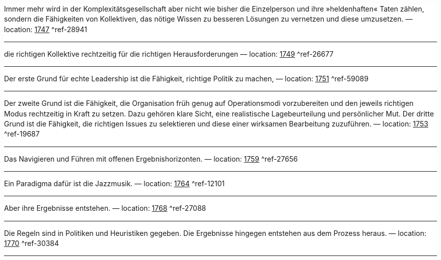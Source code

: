 Immer mehr wird in der Komplexitätsgesellschaft aber nicht wie bisher die Einzelperson und ihre »heldenhaften« Taten zählen, sondern die Fähigkeiten von Kollektiven, das nötige Wissen zu besseren Lösungen zu vernetzen und diese umzusetzen. — location: [1747](kindle://book?action=open&asin=B012JINE1W&location=1747) ^ref-28941

---
die richtigen Kollektive rechtzeitig für die richtigen Herausforderungen — location: [1749](kindle://book?action=open&asin=B012JINE1W&location=1749) ^ref-26677

---
Der erste Grund für echte Leadership ist die Fähigkeit, richtige Politik zu machen, — location: [1751](kindle://book?action=open&asin=B012JINE1W&location=1751) ^ref-59089

---
Der zweite Grund ist die Fähigkeit, die Organisation früh genug auf Operationsmodi vorzubereiten und den jeweils richtigen Modus rechtzeitig in Kraft zu setzen. Dazu gehören klare Sicht, eine realistische Lagebeurteilung und persönlicher Mut. Der dritte Grund ist die Fähigkeit, die richtigen Issues zu selektieren und diese einer wirksamen Bearbeitung zuzuführen. — location: [1753](kindle://book?action=open&asin=B012JINE1W&location=1753) ^ref-19687

---
Das Navigieren und Führen mit offenen Ergebnishorizonten. — location: [1759](kindle://book?action=open&asin=B012JINE1W&location=1759) ^ref-27656

---
Ein Paradigma dafür ist die Jazzmusik. — location: [1764](kindle://book?action=open&asin=B012JINE1W&location=1764) ^ref-12101

---
Aber ihre Ergebnisse entstehen. — location: [1768](kindle://book?action=open&asin=B012JINE1W&location=1768) ^ref-27088

---
Die Regeln sind in Politiken und Heuristiken gegeben. Die Ergebnisse hingegen entstehen aus dem Prozess heraus. — location: [1770](kindle://book?action=open&asin=B012JINE1W&location=1770) ^ref-30384

---
